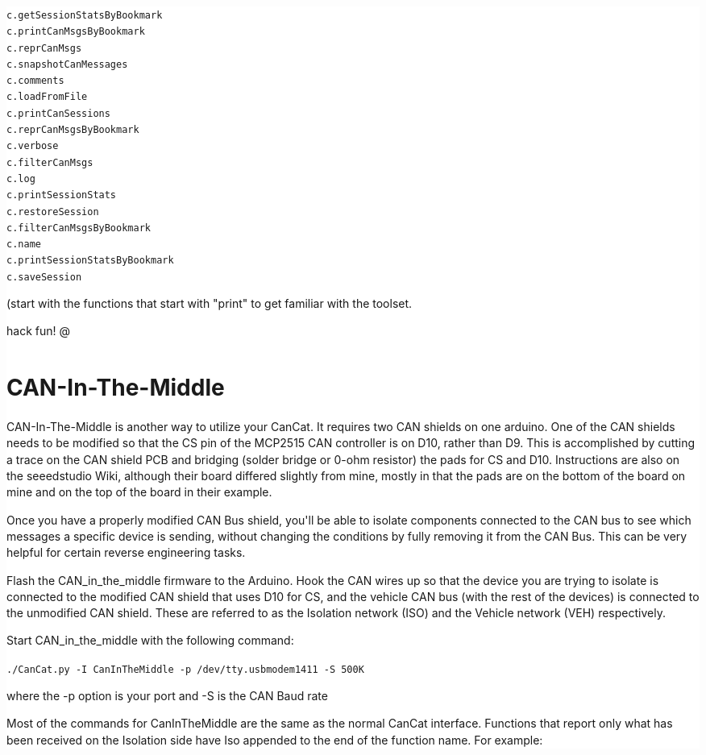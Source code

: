 ```python
c.getSessionStatsByBookmark
c.printCanMsgsByBookmark
c.reprCanMsgs
c.snapshotCanMessages
c.comments
c.loadFromFile
c.printCanSessions
c.reprCanMsgsByBookmark
c.verbose
c.filterCanMsgs
c.log
c.printSessionStats
c.restoreSession
c.filterCanMsgsByBookmark
c.name
c.printSessionStatsByBookmark
c.saveSession
```

(start with the functions that start with "print" to get familiar with the toolset.

hack fun!
@

# CAN-In-The-Middle

CAN-In-The-Middle is another way to utilize your CanCat. It requires two CAN shields 
on one arduino. One of the CAN shields needs to be modified so that the CS pin of the 
MCP2515 CAN controller is on D10, rather than D9. This is accomplished by cutting a 
trace on the CAN shield PCB and bridging (solder bridge or 0-ohm resistor) the pads
for CS and D10. Instructions are also on the seeedstudio Wiki, although their board 
differed slightly from mine, mostly in that the pads are on the bottom of the board 
on mine and on the top of the board in their example.

Once you have a properly modified CAN Bus shield, you'll be able to isolate components
connected to the CAN bus to see which messages a specific device is sending, without
changing the conditions by fully removing it from the CAN Bus. This can be very helpful for 
certain reverse engineering tasks.

Flash the CAN_in_the_middle firmware to the Arduino. Hook the CAN wires up so that the 
device you are trying to isolate is connected to the modified CAN shield that uses D10
for CS, and the vehicle CAN bus (with the rest of the devices) is connected to the 
unmodified CAN shield. These are referred to as the Isolation network (ISO)
and the Vehicle network (VEH) respectively.

Start CAN_in_the_middle with the following command:

`./CanCat.py -I CanInTheMiddle -p /dev/tty.usbmodem1411 -S 500K`

where the -p option is your port and -S is the CAN Baud rate

Most of the commands for CanInTheMiddle are the same as the normal CanCat interface. 
Functions that report only what has been received on the Isolation side have Iso appended 
to the end of the function name. For example:

